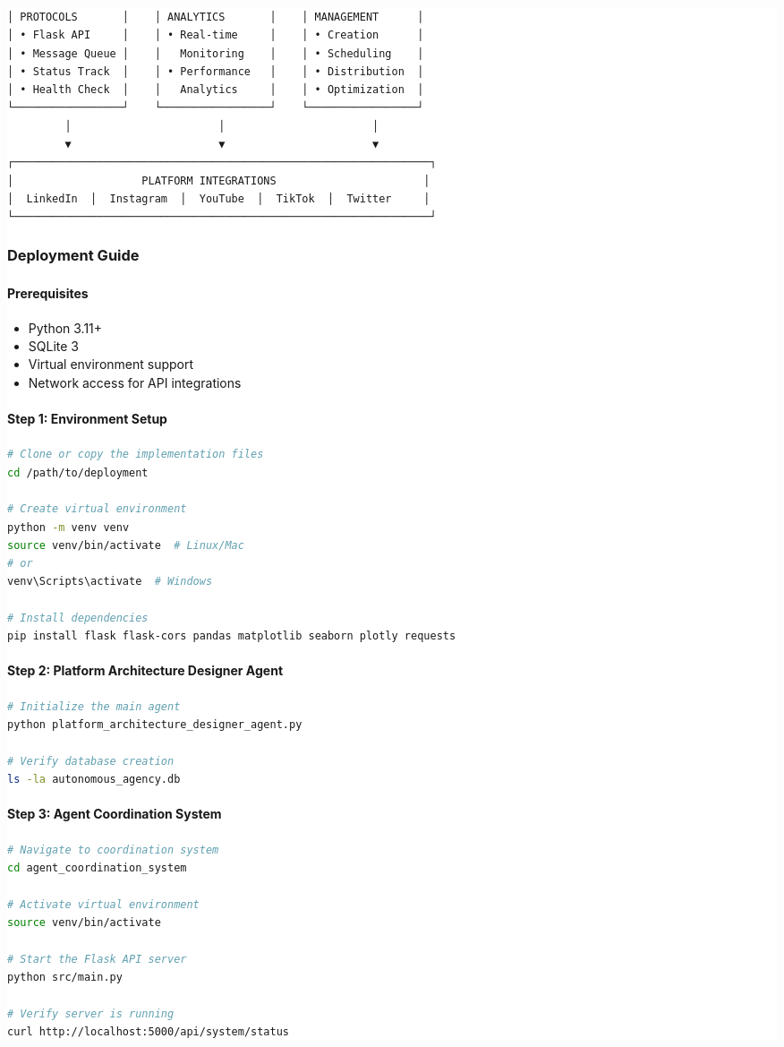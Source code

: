 ```
│ PROTOCOLS       │    │ ANALYTICS       │    │ MANAGEMENT      │
│ • Flask API     │    │ • Real-time     │    │ • Creation      │
│ • Message Queue │    │   Monitoring    │    │ • Scheduling    │
│ • Status Track  │    │ • Performance   │    │ • Distribution  │
│ • Health Check  │    │   Analytics     │    │ • Optimization  │
└─────────────────┘    └─────────────────┘    └─────────────────┘
         │                       │                       │
         ▼                       ▼                       ▼
┌─────────────────────────────────────────────────────────────────┐
│                    PLATFORM INTEGRATIONS                       │
│  LinkedIn  │  Instagram  │  YouTube  │  TikTok  │  Twitter     │
└─────────────────────────────────────────────────────────────────┘
```

### Deployment Guide

#### Prerequisites
- Python 3.11+
- SQLite 3
- Virtual environment support
- Network access for API integrations

#### Step 1: Environment Setup
```bash
# Clone or copy the implementation files
cd /path/to/deployment

# Create virtual environment
python -m venv venv
source venv/bin/activate  # Linux/Mac
# or
venv\Scripts\activate  # Windows

# Install dependencies
pip install flask flask-cors pandas matplotlib seaborn plotly requests
```

#### Step 2: Platform Architecture Designer Agent
```bash
# Initialize the main agent
python platform_architecture_designer_agent.py

# Verify database creation
ls -la autonomous_agency.db
```

#### Step 3: Agent Coordination System
```bash
# Navigate to coordination system
cd agent_coordination_system

# Activate virtual environment
source venv/bin/activate

# Start the Flask API server
python src/main.py

# Verify server is running
curl http://localhost:5000/api/system/status
```
